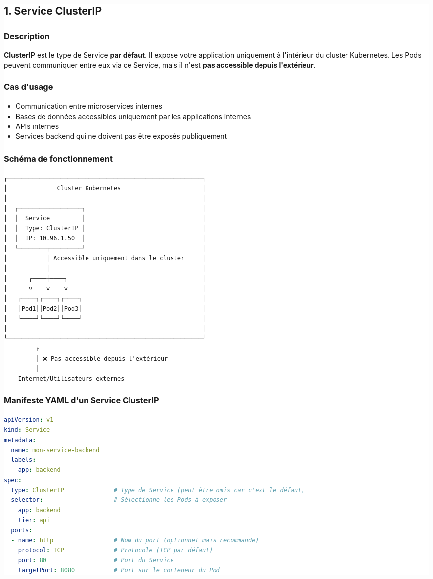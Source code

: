 ## 1. Service ClusterIP

### Description

**ClusterIP** est le type de Service **par défaut**. Il expose votre application uniquement à l'intérieur du cluster Kubernetes. Les Pods peuvent communiquer entre eux via ce Service, mais il n'est **pas accessible depuis l'extérieur**.

### Cas d'usage

- Communication entre microservices internes
- Bases de données accessibles uniquement par les applications internes
- APIs internes
- Services backend qui ne doivent pas être exposés publiquement

### Schéma de fonctionnement

```
┌───────────────────────────────────────────────────────┐
│              Cluster Kubernetes                       │
│                                                       │
│  ┌──────────────────┐                                 │
│  │  Service         │                                 │
│  │  Type: ClusterIP │                                 │
│  │  IP: 10.96.1.50  │                                 │
│  └────────┬─────────┘                                 │
│           │ Accessible uniquement dans le cluster     │
│           │                                           │
│      ┌────┼────┐                                      │
│      v    v    v                                      │
│   ┌────┐┌────┐┌────┐                                  │
│   │Pod1││Pod2││Pod3│                                  │
│   └────┘└────┘└────┘                                  │
│                                                       │
└───────────────────────────────────────────────────────┘
         ↑
         │ ❌ Pas accessible depuis l'extérieur
         │
    Internet/Utilisateurs externes
```

### Manifeste YAML d'un Service ClusterIP

```yaml
apiVersion: v1
kind: Service
metadata:
  name: mon-service-backend
  labels:
    app: backend
spec:
  type: ClusterIP              # Type de Service (peut être omis car c'est le défaut)
  selector:                    # Sélectionne les Pods à exposer
    app: backend
    tier: api
  ports:
  - name: http                 # Nom du port (optionnel mais recommandé)
    protocol: TCP              # Protocole (TCP par défaut)
    port: 80                   # Port du Service
    targetPort: 8080           # Port sur le conteneur du Pod
```
